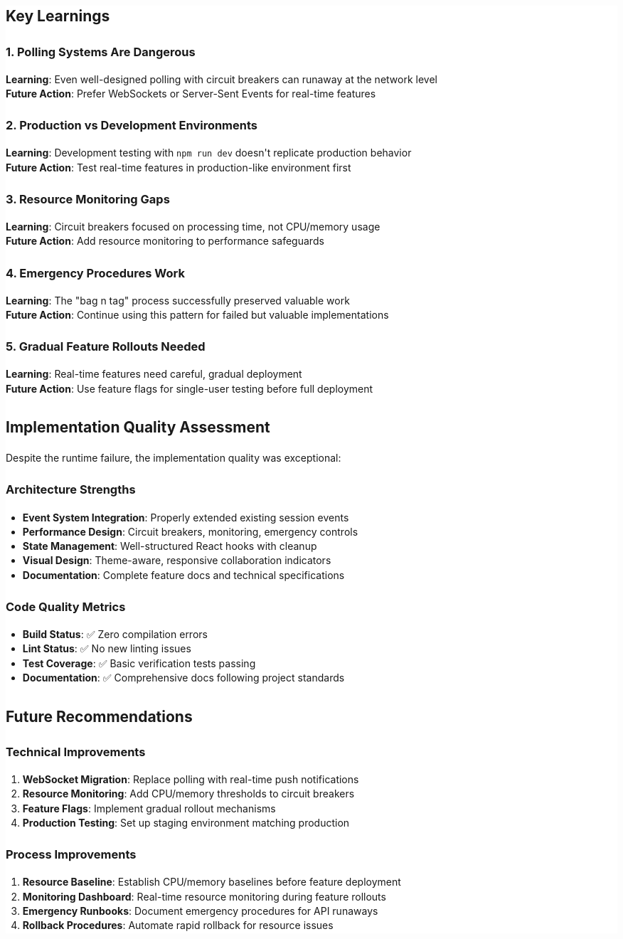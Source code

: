 ## Key Learnings

### 1. Polling Systems Are Dangerous
**Learning**: Even well-designed polling with circuit breakers can runaway at the network level  
**Future Action**: Prefer WebSockets or Server-Sent Events for real-time features

### 2. Production vs Development Environments
**Learning**: Development testing with `npm run dev` doesn't replicate production behavior  
**Future Action**: Test real-time features in production-like environment first

### 3. Resource Monitoring Gaps
**Learning**: Circuit breakers focused on processing time, not CPU/memory usage  
**Future Action**: Add resource monitoring to performance safeguards

### 4. Emergency Procedures Work
**Learning**: The "bag n tag" process successfully preserved valuable work  
**Future Action**: Continue using this pattern for failed but valuable implementations

### 5. Gradual Feature Rollouts Needed
**Learning**: Real-time features need careful, gradual deployment  
**Future Action**: Use feature flags for single-user testing before full deployment

## Implementation Quality Assessment

Despite the runtime failure, the implementation quality was exceptional:

### Architecture Strengths
- **Event System Integration**: Properly extended existing session events
- **Performance Design**: Circuit breakers, monitoring, emergency controls
- **State Management**: Well-structured React hooks with cleanup
- **Visual Design**: Theme-aware, responsive collaboration indicators
- **Documentation**: Complete feature docs and technical specifications

### Code Quality Metrics
- **Build Status**: ✅ Zero compilation errors
- **Lint Status**: ✅ No new linting issues
- **Test Coverage**: ✅ Basic verification tests passing
- **Documentation**: ✅ Comprehensive docs following project standards

## Future Recommendations

### Technical Improvements
1. **WebSocket Migration**: Replace polling with real-time push notifications
2. **Resource Monitoring**: Add CPU/memory thresholds to circuit breakers  
3. **Feature Flags**: Implement gradual rollout mechanisms
4. **Production Testing**: Set up staging environment matching production

### Process Improvements
1. **Resource Baseline**: Establish CPU/memory baselines before feature deployment
2. **Monitoring Dashboard**: Real-time resource monitoring during feature rollouts
3. **Emergency Runbooks**: Document emergency procedures for API runaways
4. **Rollback Procedures**: Automate rapid rollback for resource issues
